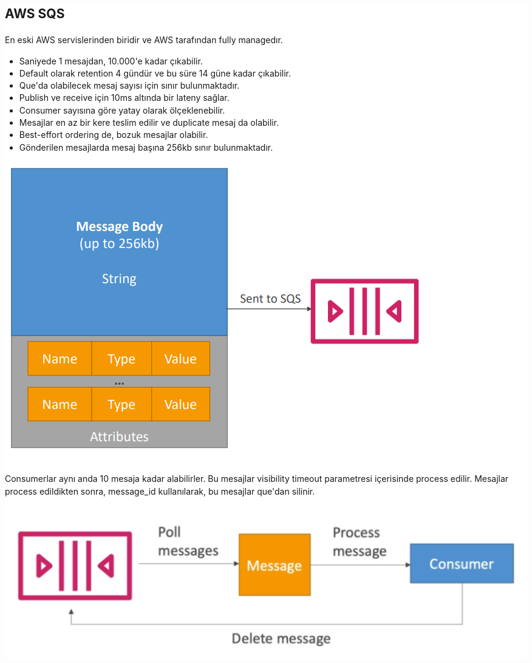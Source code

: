 <a name="#aws-sqs"></a>
## AWS SQS

En eski AWS servislerinden biridir ve AWS tarafından fully managedır.

* Saniyede 1 mesajdan, 10.000'e kadar çıkabilir.
* Default olarak retention 4 gündür ve bu süre 14 güne kadar çıkabilir.
* Que'da olabilecek mesaj sayısı için sınır bulunmaktadır.
* Publish ve receive için 10ms altında bir lateny sağlar.
* Consumer sayısına göre  yatay olarak ölçeklenebilir.
* Mesajlar en az bir kere teslim edilir ve duplicate mesaj da olabilir.
* Best-effort ordering de, bozuk mesajlar olabilir.
* Gönderilen mesajlarda mesaj başına 256kb sınır bulunmaktadır.

![image12](images/image12.png)

Consumerlar aynı anda 10 mesaja kadar alabilirler.
Bu mesajlar visibility timeout parametresi içerisinde process edilir. Mesajlar process edildikten sonra, message_id kullanılarak, bu mesajlar que'dan silinir.

![image13](images/image13.png)
